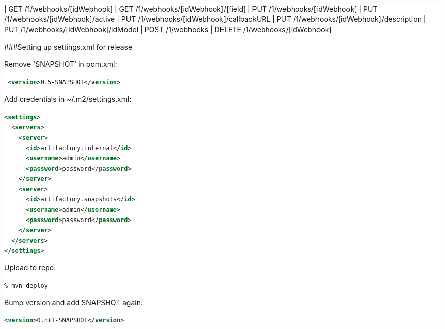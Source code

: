 | GET /1/webhooks/[idWebhook]
| GET /1/webhooks/[idWebhook]/[field]
| PUT /1/webhooks/[idWebhook]
| PUT /1/webhooks/[idWebhook]/active
| PUT /1/webhooks/[idWebhook]/callbackURL
| PUT /1/webhooks/[idWebhook]/description
| PUT /1/webhooks/[idWebhook]/idModel
| POST /1/webhooks
| DELETE /1/webhooks/[idWebhook]


###Setting up settings.xml for release

Remove 'SNAPSHOT' in pom.xml:

``` xml
 <version>0.5-SNAPSHOT</version>
```

Add credentials in ~/.m2/settings.xml:

```xml
<settings>
  <servers>
    <server>
      <id>artifactory.internal</id>
      <username>admin</username>
      <password>password</password>
    </server>
    <server>
      <id>artifactory.snapshots</id>
      <username>admin</username>
      <password>password</password>
    </server>
  </servers>
</settings>
```

Upload to repo:

    % mvn deploy

Bump version and add SNAPSHOT again:

```xml
<version>0.n+1-SNAPSHOT</version>
```

